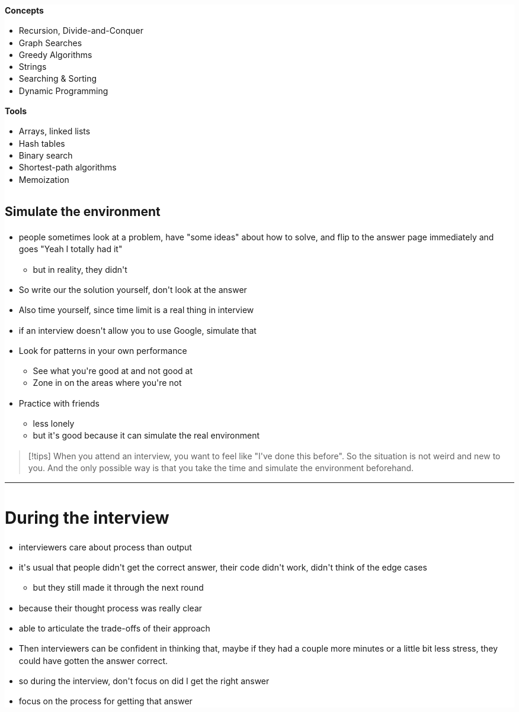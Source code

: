 **Concepts**
* Recursion, Divide-and-Conquer
* Graph Searches
* Greedy Algorithms
* Strings
* Searching & Sorting
* Dynamic Programming

**Tools**
* Arrays, linked lists
* Hash tables
* Binary search
* Shortest-path algorithms
* Memoization


## Simulate the environment

* people sometimes look at a problem, have "some ideas" about how to solve, and flip to the answer page immediately and goes "Yeah I totally had it"
	* but in reality, they didn't
* So write our the solution yourself, don't look at the answer

* Also time yourself, since time limit is a real thing in interview
* if an interview doesn't allow you to use Google, simulate that

* Look for patterns in your own performance
	* See what you're good at and not good at
	* Zone in on the areas where you're not

* Practice with friends
	* less lonely
	* but it's good because it can simulate the real environment

> [!tips]
> When you attend an interview, you want to feel like "I've done this before". So the situation is not weird and new to you. And the only possible way is that you take the time and simulate the environment beforehand.

___

# During the interview

* interviewers care about process than output

* it's usual that people didn't get the correct answer, their code didn't work, didn't think of the edge cases
	* but they still made it through the next round
* because their thought process was really clear
* able to articulate the trade-offs of their approach
* Then interviewers can be confident in thinking that, maybe if they had a couple more minutes or a little bit less stress, they could have gotten the answer correct.

* so during the interview, don't focus on did I get the right answer
* focus on the process for getting that answer
